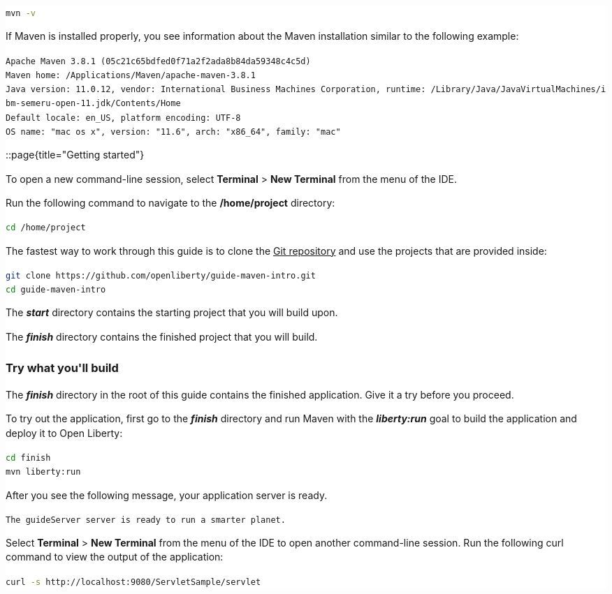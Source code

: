```bash
mvn -v
```

If Maven is installed properly, you see information about the Maven installation similar to the following example:

```
Apache Maven 3.8.1 (05c21c65bdfed0f71a2f2ada8b84da59348c4c5d)
Maven home: /Applications/Maven/apache-maven-3.8.1
Java version: 11.0.12, vendor: International Business Machines Corporation, runtime: /Library/Java/JavaVirtualMachines/ibm-semeru-open-11.jdk/Contents/Home
Default locale: en_US, platform encoding: UTF-8
OS name: "mac os x", version: "11.6", arch: "x86_64", family: "mac"
```

::page{title="Getting started"}

To open a new command-line session,
select **Terminal** > **New Terminal** from the menu of the IDE.

Run the following command to navigate to the **/home/project** directory:

```bash
cd /home/project
```

The fastest way to work through this guide is to clone the [Git repository](https://github.com/openliberty/guide-maven-intro.git) and use the projects that are provided inside:

```bash
git clone https://github.com/openliberty/guide-maven-intro.git
cd guide-maven-intro
```


The ***start*** directory contains the starting project that you will build upon.

The ***finish*** directory contains the finished project that you will build.


### Try what you'll build

The ***finish*** directory in the root of this guide contains the finished application. Give it a try before you proceed.

To try out the application, first go to the ***finish*** directory and run Maven with the ***liberty:run*** goal to build the application and deploy it to Open Liberty:

```bash
cd finish
mvn liberty:run
```

After you see the following message, your application server is ready.

```
The guideServer server is ready to run a smarter planet.
```


Select **Terminal** > **New Terminal** from the menu of the IDE to open another command-line session. Run the following curl command to view the output of the application: 
```bash
curl -s http://localhost:9080/ServletSample/servlet
```
